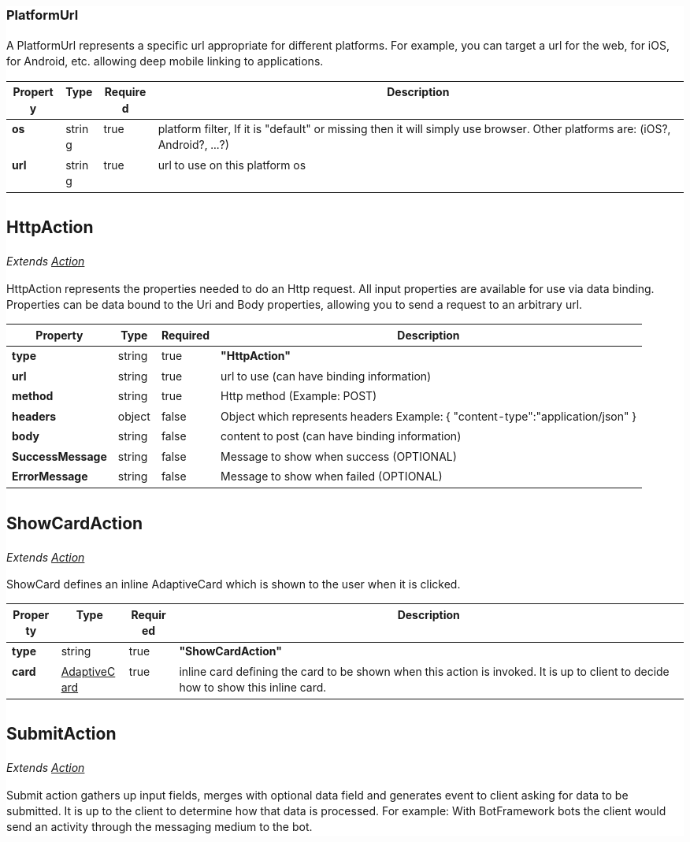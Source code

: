 ### PlatformUrl

A PlatformUrl represents a specific url appropriate for different platforms.  For example, you can target a url for the web, for iOS, for Android, etc. allowing deep
mobile linking to applications.

| Property | Type | Required| Description |
|---|---|---|---|
| **os** | string | true | platform filter, If it is "default" or missing then it will simply use browser. Other platforms are: (iOS?, Android?, ...?) |
| **url** | string | true | url to use on this platform os|

## HttpAction
*Extends [Action](#action)*

HttpAction represents the properties needed to do an Http request. All input properties are available for use via 
data binding.  Properties can be data bound to the Uri and Body properties, allowing you to send a request
to an arbitrary url.

| Property | Type | Required | Description |
|---|---|---|---|
| **type**| string | true | **"HttpAction"** |
| **url** | string | true | url to use (can have binding information) |
| **method** | string | true | Http method (Example: POST) |
| **headers** | object | false | Object which represents headers Example: { "content-type":"application/json" }  |
| **body** | string | false | content to post (can have binding information) |
| **SuccessMessage** | string | false | Message to show when success (OPTIONAL)|
| **ErrorMessage** | string | false | Message to show when failed (OPTIONAL)|

## ShowCardAction
*Extends [Action](#action)*

ShowCard defines an inline AdaptiveCard which is shown to the user when it is clicked.

| Property | Type | Required | Description |
|---|---|---|---|
| **type**| string | true | **"ShowCardAction"** |
| **card** | [AdaptiveCard](#adaptivecard) | true |inline card defining the card to be shown when this action is invoked. It is up to client to decide how to show this inline card. |

## SubmitAction
*Extends [Action](#action)*

Submit action gathers up input fields, merges with optional data field and generates event to 
client asking for data to be submitted.  It is up to the client to determine how that data is processed.
For example: With BotFramework bots the client would send an activity through the messaging medium to the bot.
